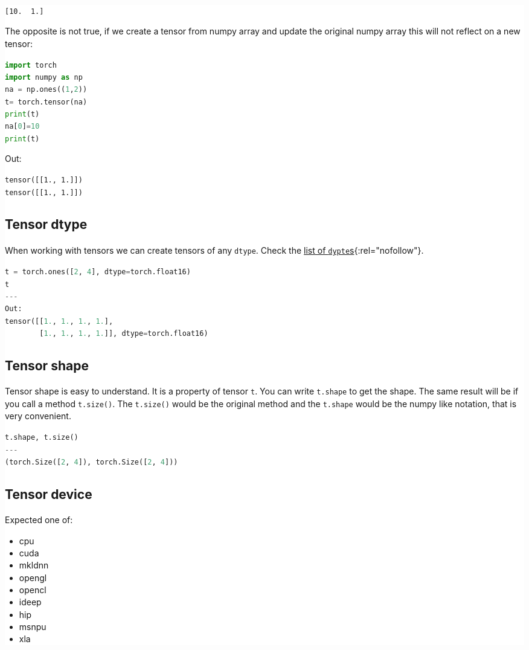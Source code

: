 ```
[10.  1.]
```

The opposite is not true, if we create a tensor from numpy array and update the original numpy array this will not reflect on a new tensor:

```python
import torch
import numpy as np
na = np.ones((1,2))
t= torch.tensor(na)
print(t)
na[0]=10
print(t)
```

Out:
```
tensor([[1., 1.]])
tensor([[1., 1.]])
```

## Tensor dtype

When working with tensors we can  create tensors of any `dtype`. Check the [list of `dypte`s](https://pytorch.org/docs/stable/tensors.html){:rel="nofollow"}.

```python
t = torch.ones([2, 4], dtype=torch.float16)
t
---
Out:
tensor([[1., 1., 1., 1.],
        [1., 1., 1., 1.]], dtype=torch.float16)
```

## Tensor shape

Tensor shape is easy to understand. It is a property of tensor `t`. You can write `t.shape` to get the shape. The same result will be if you call a method `t.size()`. The `t.size()` would be the original method and the `t.shape` would be the numpy like notation, that is very convenient.

```python
t.shape, t.size()
---
(torch.Size([2, 4]), torch.Size([2, 4]))
```

## Tensor device

Expected one of:
* cpu 
* cuda 
* mkldnn 
* opengl 
* opencl 
* ideep
* hip 
* msnpu 
* xla 
